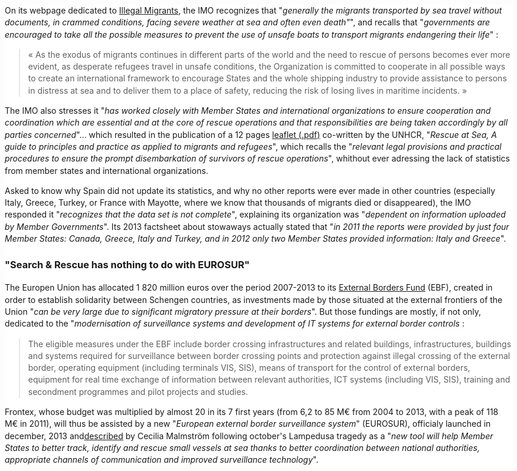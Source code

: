 On its webpage dedicated to [Illegal Migrants](http://www.imo.org/OurWork/Facilitation/IllegalMigrants/Pages/Default.aspx), the IMO recognizes that "_generally the migrants transported by sea travel without documents, in crammed conditions, facing severe weather at sea and often even death"_", and recalls that "_governments are encouraged to take all the possible measures to prevent the use of unsafe boats to transport migrants endangering their life_" :

> « As the exodus of migrants continues in different parts of the world and the need to rescue of persons becomes ever more evident, as desperate refugees travel in unsafe conditions, the Organization is committed to cooperate in all possible ways to create an international framework to encourage States and the whole shipping industry to provide assistance to persons in distress at sea and to deliver them to a place of safety, reducing the risk of losing lives in maritime incidents. »

The IMO also stresses it "_has worked closely with Member States and international organizations to ensure cooperation and coordination which are essential and at the core of rescue operations and that responsibilities are being taken accordingly by all parties concerned_"... which resulted in the publication of a 12 pages [leaflet (.pdf)](http://www.imo.org/OurWork/Facilitation/Documents/The%20IMO%20-UNHCR%20Pamphlet%20on%20Rescue%20at%20Sea.pdf) co-written by the UNHCR, "_Rescue at Sea, A guide to principles and practice as applied to migrants and refugees_", which recalls the "_relevant legal provisions and practical procedures to ensure the prompt disembarkation of survivors of rescue operations_", whithout ever adressing the lack of statistics from member states and international organizations.

Asked to know why Spain did not update its statistics, and why no other reports were ever made in other countries (especially Italy, Greece, Turkey, or France with Mayotte, where we know that thousands of migrants died or disappeared), the IMO responded it "_recognizes that the data set is not complete_", explaining its organization was "_dependent on information uploaded by Member Governments_". Its 2013 factsheet about stowaways actually stated that "_in 2011 the reports were provided by just four Member States: Canada, Greece, Italy and Turkey, and in 2012 only two Member States provided information: Italy and Greece_".

### "Search & Rescue has nothing to do with EUROSUR"

The Europen Union has allocated 1 820 million euros over the period 2007-2013 to its [External Borders Fund](http://ec.europa.eu/dgs/home-affairs/financing/fundings/migration-asylum-borders/external-borders-fund/index_en.htm) (EBF), created in order to establish solidarity between Schengen countries, as investments made by those situated at the external frontiers of the Union "_can be very large due to significant migratory pressure at their borders_". But those fundings are mostly, if not only, dedicated to the "_modernisation of surveillance systems and development of IT systems for external border controls_ :

> The eligible measures under the EBF include border crossing infrastructures and related buildings, infrastructures, buildings and systems required for surveillance between border crossing points and protection against illegal crossing of the external border, operating equipment (including terminals VIS, SIS), means of transport for the control of external borders, equipment for real time exchange of information between relevant authorities, ICT systems (including VIS, SIS), training and secondment programmes and pilot projects and studies.

Frontex, whose budget was multiplied by almost 20 in its 7 first years (from 6,2 to 85 M€ from 2004 to 2013, with a peak of 118 M€ in 2011), will thus be assisted by a new "_European external border surveillance system_" (EUROSUR), officialy launched in december, 2013 and[described](http://europa.eu/rapid/press-release_MEMO-13-849_en.htm) by Cecilia Malmström following october's Lampedusa tragedy as a "_new tool will help Member States to better track, identify and rescue small vessels at sea thanks to better coordination between national authorities, appropriate channels of communication and improved surveillance technology_".

